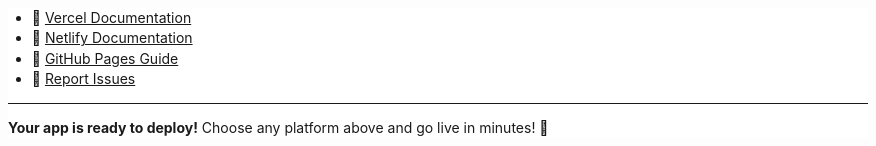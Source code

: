 - 📖 [Vercel Documentation](https://vercel.com/docs)
- 📖 [Netlify Documentation](https://docs.netlify.com)
- 📖 [GitHub Pages Guide](https://pages.github.com)
- 🐛 [Report Issues](https://github.com/matheus-rech/clinical-extraction-system/issues)

---

**Your app is ready to deploy!** Choose any platform above and go live in minutes! 🚀
